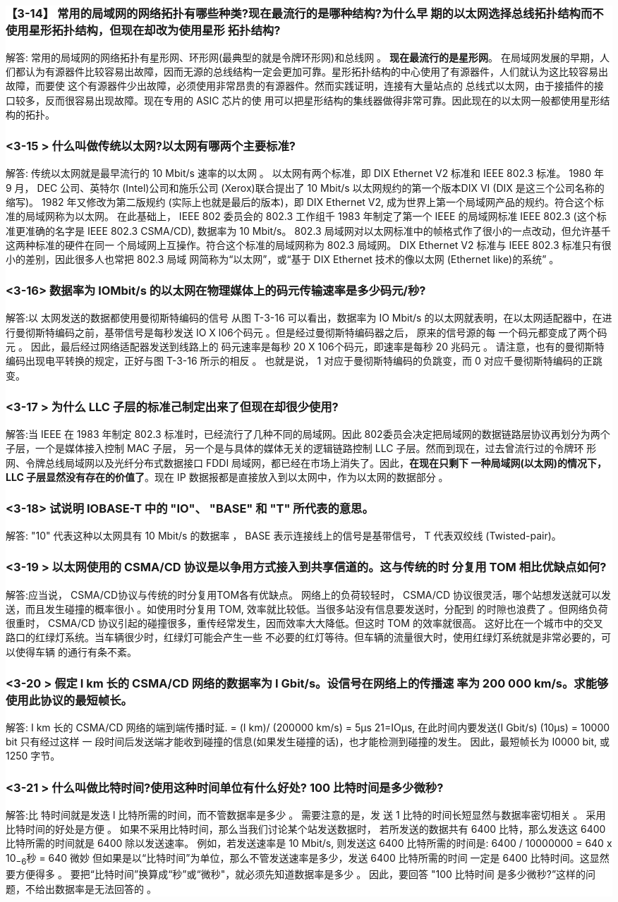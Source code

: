 ### 【3-14】 常用的局域网的网络拓扑有哪些种类?现在最流行的是哪种结构?为什么早 期的以太网选择总线拓扑结构而不使用星形拓扑结构，但现在却改为使用星形 拓扑结构?
解答: 常用的局域网的网络拓扑有星形网、环形网(最典型的就是令牌环形网)和总线网 。 **现在最流行的是星形网**。 在局域网发展的早期，人们都认为有源器件比较容易出故障，因而无源的总线结构一定会更加可靠。星形拓扑结构的中心使用了有源器件，人们就认为这比较容易出故障，而要使 这个有源器件少出故障，必须使用非常昂贵的有源器件。然而实践证明，连接有大量站点的 总线式以太网，由于接插件的接口较多，反而很容易出现故障。现在专用的 ASIC 芯片的使 用可以把星形结构的集线器做得非常可靠。因此现在的以太网一般都使用星形结构的拓扑。

### <3-15 > 什么叫做传统以太网?以太网有哪两个主要标准?
解答: 传统以太网就是最早流行的 10 Mbit/s 速率的以太网 。
以太网有两个标准，即 DIX Ethernet V2 标准和 IEEE 802.3 标准。
1980 年 9 月， DEC 公司、英特尔 (Intel)公司和施乐公司 (Xerox)联合提出了 10 Mbit/s 以太网规约的第一个版本DIX VI (DIX 是这三个公司名称的缩写)。 1982 年又修改为第二版规约 (实际上也就是最后的版本)，即 DIX Ethernet V2, 成为世界上第一个局域网产品的规约。符合这个标准的局域网称为以太网。
在此基础上， IEEE 802 委员会的 802.3 工作组千 1983 年制定了第一个 IEEE 的局域网标准 IEEE 802.3 (这个标准更准确的名字是 IEEE 802.3 CSMA/CD), 数据率为 10 Mbit/s。 802.3 局域网对以太网标准中的帧格式作了很小的一点改动，但允许基千这两种标准的硬件在同一 个局域网上互操作。符合这个标准的局域网称为 802.3 局域网。
DIX Ethernet V2 标准与 IEEE 802.3 标准只有很小的差别，因此很多人也常把 802.3 局域 网简称为“以太网”，或“基于 DIX Ethernet 技术的像以太网 (Ethernet like)的系统” 。

### <3-16> 数据率为 lOMbit/s 的以太网在物理媒体上的码元传输速率是多少码元/秒? 
解答:以 太网发送的数据都使用曼彻斯特编码的信号
 从图 T-3-16 可以看出，数据率为 IO Mbit/s 的以太网就表明，在以太网适配器中，在进 行曼彻斯特编码之前，基带信号是每秒发送 IO X l06个码元 。但是经过曼彻斯特编码器之后， 原来的信号源的每 一个码元都变成了两个码元 。 因此，最后经过网络适配器发送到线路上的 码元速率是每秒 20 X 106个码元，即速率是每秒 20 兆码元 。
请注意，也有的曼彻斯特编码出现电平转换的规定，正好与图 T-3-16 所示的相反 。 也就是说， 1 对应于曼彻斯特编码的负跳变，而 0 对应千曼彻斯特编码的正跳变。

### <3-17 > 为什么 LLC 子层的标准己制定出来了但现在却很少使用?
解答:当 IEEE 在 1983 年制定 802.3 标准时，已经流行了几种不同的局域网。因此 802委员会决定把局域网的数据链路层协议再划分为两个子层，一个是媒体接入控制 MAC 子层， 另一个是与具体的媒体无关的逻辑链路控制 LLC 子层。然而到现在，过去曾流行过的令牌环 形网、令牌总线局域网以及光纤分布式数据接口 FDDI 局域网，都已经在市场上消失了。因此，**在现在只剩下 一种局域网(以太网)的情况下， LLC 子层显然没有存在的价值了**。现在 IP 数据报都是直接放入到以太网中，作为以太网的数据部分 。

### <3-18> 试说明 IOBASE-T 中的 "IO"、 "BASE" 和 "T" 所代表的意思。
解答: "10" 代表这种以太网具有 10 Mbit/s 的数据率 ， BASE 表示连接线上的信号是基带信号， T 代表双绞线 (Twisted-pair)。

### <3-19 > 以太网使用的 CSMA/CD 协议是以争用方式接入到共享信道的。这与传统的时 分复用 TOM 相比优缺点如何?
解答:应当说， CSMA/CD协议与传统的时分复用TOM各有优缺点。
网络上的负荷较轻时， CSMA/CD 协议很灵活，哪个站想发送就可以发送，而且发生碰撞的概率很小 。如使用时分复用 TOM, 效率就比较低。当很多站没有信息要发送时，分配到 的时隙也浪费了 。但网络负荷很重时， CSMA/CD 协议引起的碰撞很多，重传经常发生，因而效率大大降低。但这时 TOM 的效率就很高。
这好比在一个城市中的交叉路口的红绿灯系统。当车辆很少时，红绿灯可能会产生一些 不必要的红灯等待。但车辆的流量很大时，使用红绿灯系统就是非常必要的，可以使得车辆 的通行有条不紊。

### <3-20 > 假定 I km 长的 CSMA/CD 网络的数据率为 I Gbit/s。设信号在网络上的传播速 率为 200 000 km/s。求能够使用此协议的最短帧长。
解答: I km 长的 CSMA/CD 网络的端到端传播时延. = (I km)/ (200000 km/s) = 5μs 21=IOμs, 在此时间内要发送(I Gbit/s) (10μs) = 10000 bit
只有经过这样 一 段时间后发送端才能收到碰撞的信息(如果发生碰撞的话)，也才能检测到碰撞的发生。
因此，最短帧长为 I0000 bit, 或 1250 字节。

### <3-21 > 什么叫做比特时间?使用这种时间单位有什么好处? 100 比特时间是多少微秒?
 解答:比 特时间就是发迭 l 比特所需的时间，而不管数据率是多少 。 需要注意的是，发 送 1 比特的时间长短显然与数据率密切相关 。
采用比特时间的好处是方便 。 如果不采用比特时间，那么当我们讨论某个站发送数据时， 若所发送的数据共有 6400 比特，那么发迭这 6400 比特所需的时间就是 6400 除以发送速率。 例如，若发送速率是 10 Mbit/s, 则发送这 6400 比特所需的时间是:
6400 / 10000000 = 640 x 10$_{-6}$秒 = 640 微妙
但如果是以“比特时间”为单位，那么不管发送速率是多少，发送 6400 比特所需的时间 一定是 6400 比特时间。这显然要方便得多 。
要把“比特时间”换算成“秒”或“微秒"，就必须先知道数据率是多少 。 因此，要回答 "100 比特时间 是多少微秒?”这样的问题，不给出数据率是无法回答的 。
